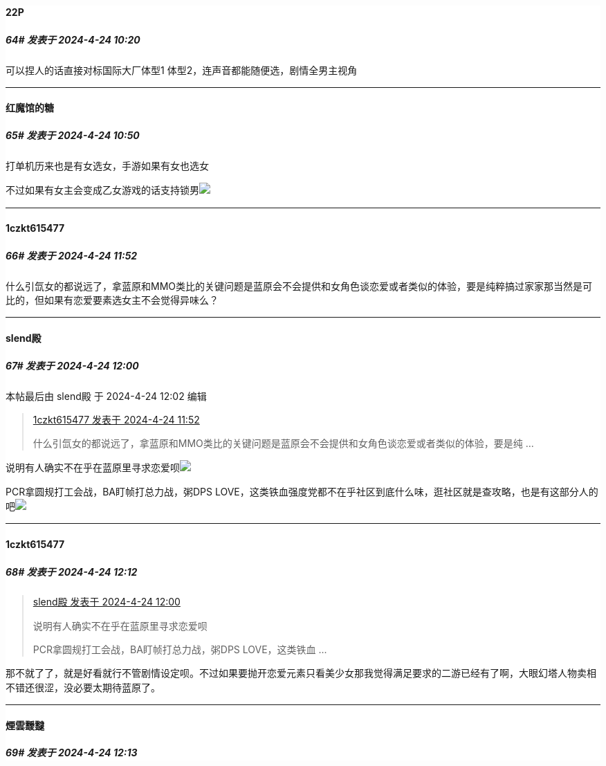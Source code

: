 ####  22P  
##### 64#       发表于 2024-4-24 10:20

可以捏人的话直接对标国际大厂体型1 体型2，连声音都能随便选，剧情全男主视角


*****

####  红魔馆的糖  
##### 65#       发表于 2024-4-24 10:50

打单机历来也是有女选女，手游如果有女也选女

不过如果有女主会变成乙女游戏的话支持锁男<img src="https://static.saraba1st.com/image/smiley/face2017/037.png" referrerpolicy="no-referrer">


*****

####  1czkt615477  
##### 66#       发表于 2024-4-24 11:52

什么引氙女的都说远了，拿蓝原和MMO类比的关键问题是蓝原会不会提供和女角色谈恋爱或者类似的体验，要是纯粹搞过家家那当然是可比的，但如果有恋爱要素选女主不会觉得异味么？


*****

####  slend殿  
##### 67#       发表于 2024-4-24 12:00

 本帖最后由 slend殿 于 2024-4-24 12:02 编辑 
<blockquote><a href="httphttps://bbs.saraba1st.com/2b/forum.php?mod=redirect&amp;goto=findpost&amp;pid=64700506&amp;ptid=2181107" target="_blank">1czkt615477 发表于 2024-4-24 11:52</a>

什么引氙女的都说远了，拿蓝原和MMO类比的关键问题是蓝原会不会提供和女角色谈恋爱或者类似的体验，要是纯 ...</blockquote>
说明有人确实不在乎在蓝原里寻求恋爱呗<img src="https://static.saraba1st.com/image/smiley/face2017/068.png" referrerpolicy="no-referrer">

PCR拿圆规打工会战，BA盯帧打总力战，粥DPS LOVE，这类铁血强度党都不在乎社区到底什么味，逛社区就是查攻略，也是有这部分人的吧<img src="https://static.saraba1st.com/image/smiley/face2017/067.png" referrerpolicy="no-referrer">


*****

####  1czkt615477  
##### 68#       发表于 2024-4-24 12:12

<blockquote><a href="httphttps://bbs.saraba1st.com/2b/forum.php?mod=redirect&amp;goto=findpost&amp;pid=64700625&amp;ptid=2181107" target="_blank">slend殿 发表于 2024-4-24 12:00</a>

说明有人确实不在乎在蓝原里寻求恋爱呗

PCR拿圆规打工会战，BA盯帧打总力战，粥DPS LOVE，这类铁血 ...</blockquote>
那不就了了，就是好看就行不管剧情设定呗。不过如果要抛开恋爱元素只看美少女那我觉得满足要求的二游已经有了啊，大眼幻塔人物卖相不错还很涩，没必要太期待蓝原了。

*****

####  煙雲靉靆  
##### 69#       发表于 2024-4-24 12:13
